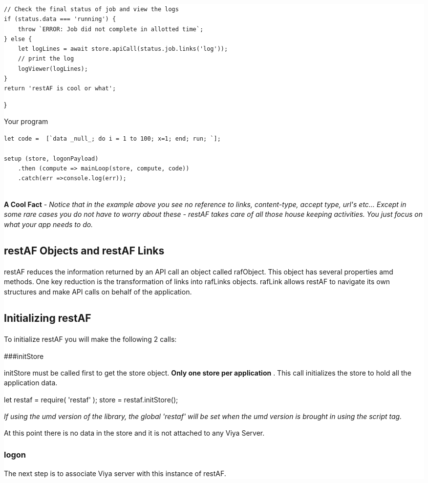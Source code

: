     // Check the final status of job and view the logs
    if (status.data === 'running') {
        throw `ERROR: Job did not complete in allotted time`;
    } else {
        let logLines = await store.apiCall(status.job.links('log'));
        // print the log
        logViewer(logLines);
    }
    return 'restAF is cool or what';
}

Your program

```
let code =  [`data _null_; do i = 1 to 100; x=1; end; run; `];

setup (store, logonPayload)
    .then (compute => mainLoop(store, compute, code))
    .catch(err =>console.log(err));


```

**A Cool Fact** \- _Notice that in the example above you see no reference to links, content-type, accept type, url's etc... Except in some rare cases you do not have to worry about these - restAF takes care of all those house keeping activities. You just focus on what your app needs to do._

## restAF Objects and restAF Links

restAF reduces the information returned by an API call an object called rafObject. This object has several properties amd methods. 
One key reduction is the transformation of links into rafLinks objects. rafLink allows restAF to navigate its own structures and make API
 calls on behalf of the application.

## Initializing restAF

To initialize restAF you will make the following 2 calls:

###initStore

initStore must be called first to get the store object. **Only one store per application** . This call initializes the store to hold all the application data.

let restaf = require( 'restaf' );
store = restaf.initStore();

_If using the umd version of the library, the global 'restaf' will be set when the umd version is brought in using the script tag._

At this point there is no data in the store and it is not attached to any Viya Server.

### logon

The next step is to associate Viya server with this instance of restAF.
